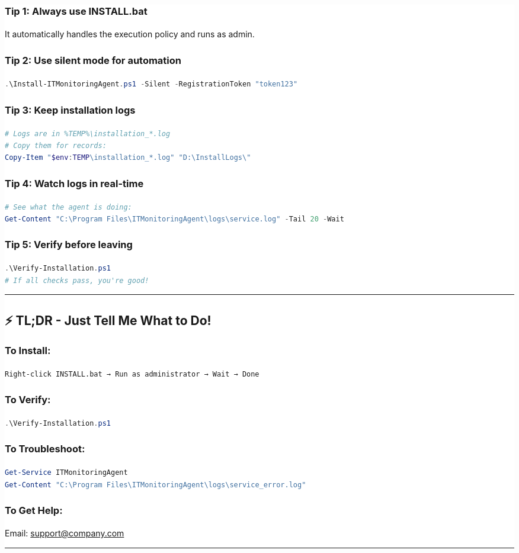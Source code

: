 ### Tip 1: Always use INSTALL.bat
It automatically handles the execution policy and runs as admin.

### Tip 2: Use silent mode for automation
```powershell
.\Install-ITMonitoringAgent.ps1 -Silent -RegistrationToken "token123"
```

### Tip 3: Keep installation logs
```powershell
# Logs are in %TEMP%\installation_*.log
# Copy them for records:
Copy-Item "$env:TEMP\installation_*.log" "D:\InstallLogs\"
```

### Tip 4: Watch logs in real-time
```powershell
# See what the agent is doing:
Get-Content "C:\Program Files\ITMonitoringAgent\logs\service.log" -Tail 20 -Wait
```

### Tip 5: Verify before leaving
```powershell
.\Verify-Installation.ps1
# If all checks pass, you're good!
```

---

## ⚡ TL;DR - Just Tell Me What to Do!

### To Install:
```
Right-click INSTALL.bat → Run as administrator → Wait → Done
```

### To Verify:
```powershell
.\Verify-Installation.ps1
```

### To Troubleshoot:
```powershell
Get-Service ITMonitoringAgent
Get-Content "C:\Program Files\ITMonitoringAgent\logs\service_error.log"
```

### To Get Help:
Email: support@company.com

---
